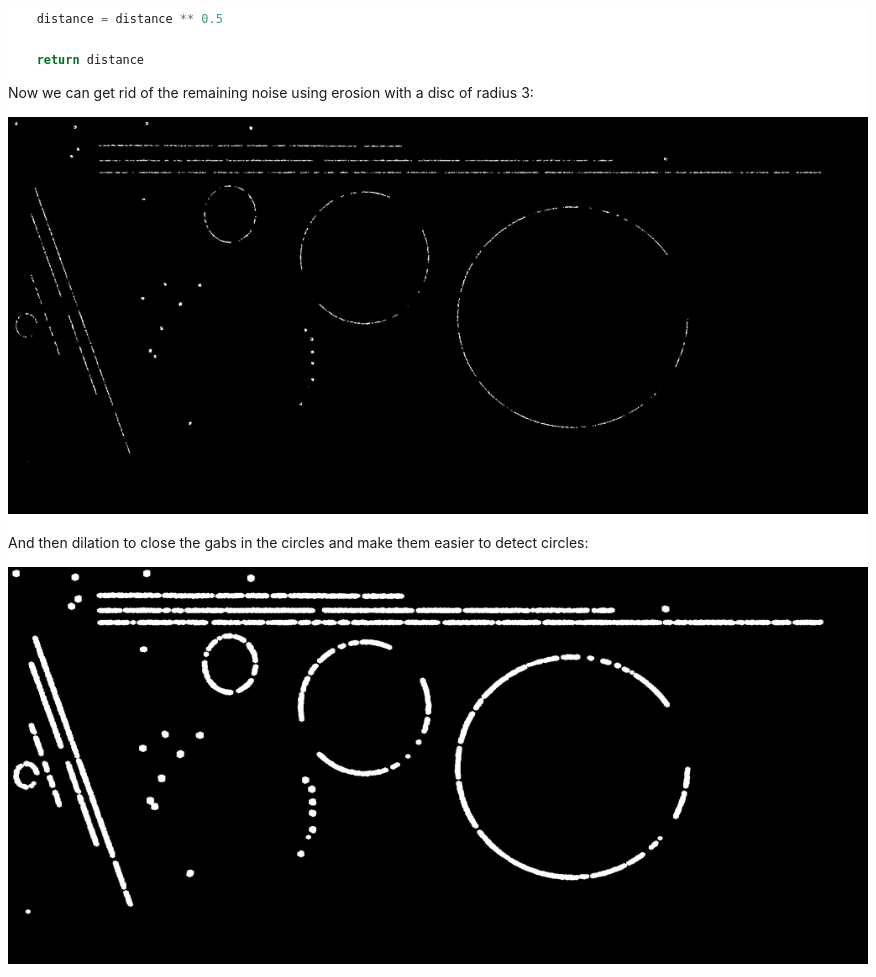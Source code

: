 ```python
    distance = distance ** 0.5

    return distance
```
Now we can get rid of the remaining noise using erosion with a disc of radius 3:

<img src="out/green_eroded.png" width =""/> <br />

And then dilation to close the gabs in the circles and make them easier to detect circles:

<img src="out/green_dilated.png" width =""/> <br />
